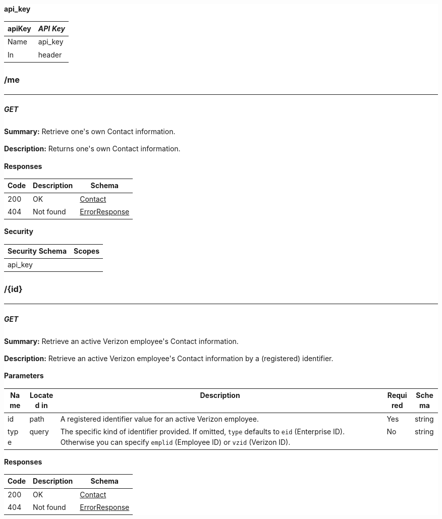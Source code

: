 **api_key**  

|apiKey|*API Key*|
|---|---|
|Name|api_key|
|In|header|

### /me
---
##### ***GET***
**Summary:** Retrieve one's own Contact information.

**Description:** Returns one's own Contact information.

**Responses**

| Code | Description | Schema |
| ---- | ----------- | ------ |
| 200 | OK | [Contact](#contact) |
| 404 | Not found | [ErrorResponse](#errorResponse) |

**Security**

| Security Schema | Scopes |
| --- | --- |
| api_key | |

### /{id}
---
##### ***GET***
**Summary:** Retrieve an active Verizon employee's Contact information.

**Description:** Retrieve an active Verizon employee's Contact information by a (registered) identifier.

**Parameters**

| Name | Located in | Description | Required | Schema |
| ---- | ---------- | ----------- | -------- | ---- |
| id | path | A registered identifier value for an active Verizon employee. | Yes | string |
| type | query | The specific kind of identifier provided. If omitted, `type` defaults to `eid` (Enterprise ID). Otherwise you can specify `emplid` (Employee ID) or `vzid` (Verizon ID). | No | string |

**Responses**

| Code | Description | Schema |
| ---- | ----------- | ------ |
| 200 | OK | [Contact](#contact) |
| 404 | Not found | [ErrorResponse](#errorResponse) |
